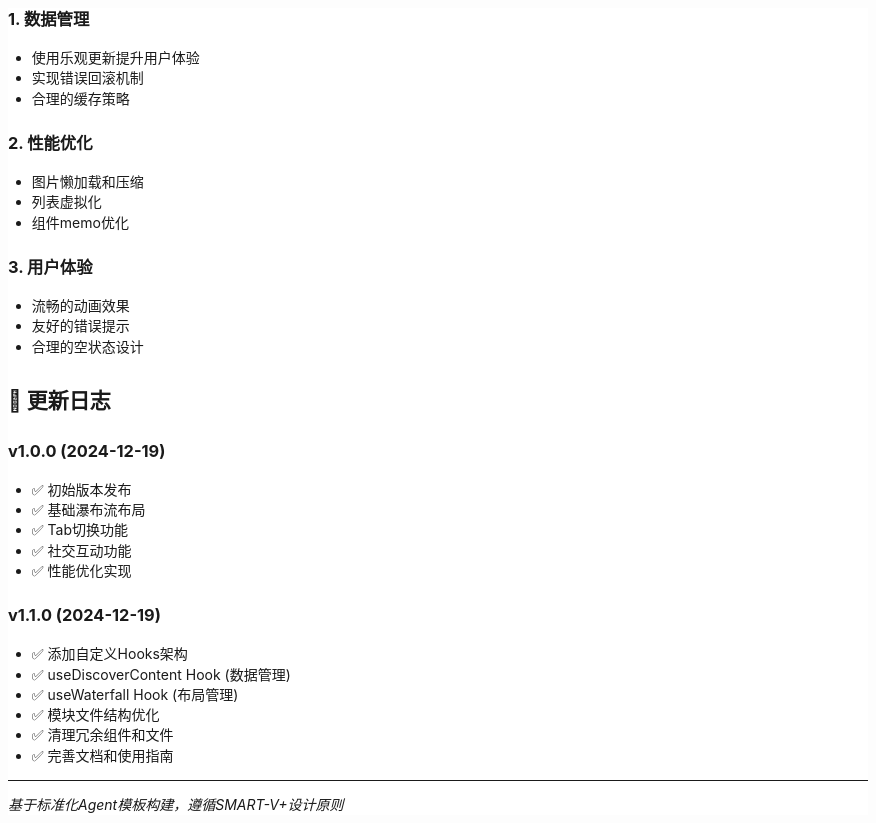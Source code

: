 ### 1. 数据管理
- 使用乐观更新提升用户体验
- 实现错误回滚机制
- 合理的缓存策略

### 2. 性能优化
- 图片懒加载和压缩
- 列表虚拟化
- 组件memo优化

### 3. 用户体验
- 流畅的动画效果
- 友好的错误提示
- 合理的空状态设计

## 📝 更新日志

### v1.0.0 (2024-12-19)
- ✅ 初始版本发布
- ✅ 基础瀑布流布局
- ✅ Tab切换功能
- ✅ 社交互动功能
- ✅ 性能优化实现

### v1.1.0 (2024-12-19)
- ✅ 添加自定义Hooks架构
- ✅ useDiscoverContent Hook (数据管理)
- ✅ useWaterfall Hook (布局管理)
- ✅ 模块文件结构优化
- ✅ 清理冗余组件和文件
- ✅ 完善文档和使用指南

---

*基于标准化Agent模板构建，遵循SMART-V+设计原则*